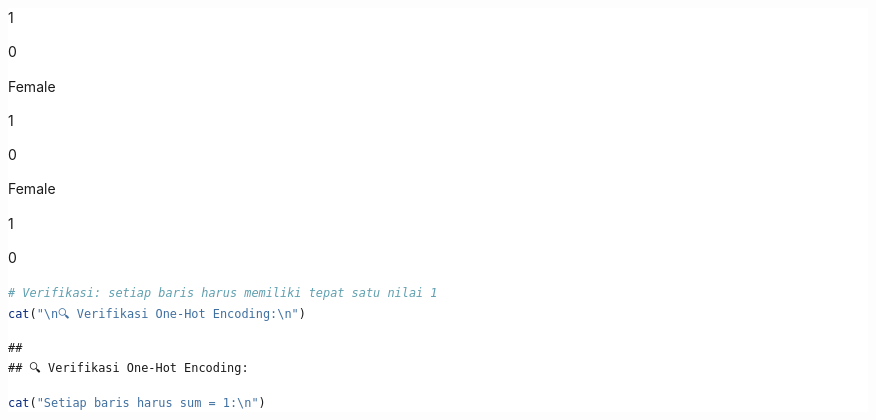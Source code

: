 1
</td>

<td style="text-align:right;">

0
</td>

</tr>

<tr>

<td style="text-align:left;">

Female
</td>

<td style="text-align:right;">

1
</td>

<td style="text-align:right;">

0
</td>

</tr>

<tr>

<td style="text-align:left;">

Female
</td>

<td style="text-align:right;">

1
</td>

<td style="text-align:right;">

0
</td>

</tr>

</tbody>

</table>

``` r
# Verifikasi: setiap baris harus memiliki tepat satu nilai 1
cat("\n🔍 Verifikasi One-Hot Encoding:\n")
```

    ## 
    ## 🔍 Verifikasi One-Hot Encoding:

``` r
cat("Setiap baris harus sum = 1:\n")
```
